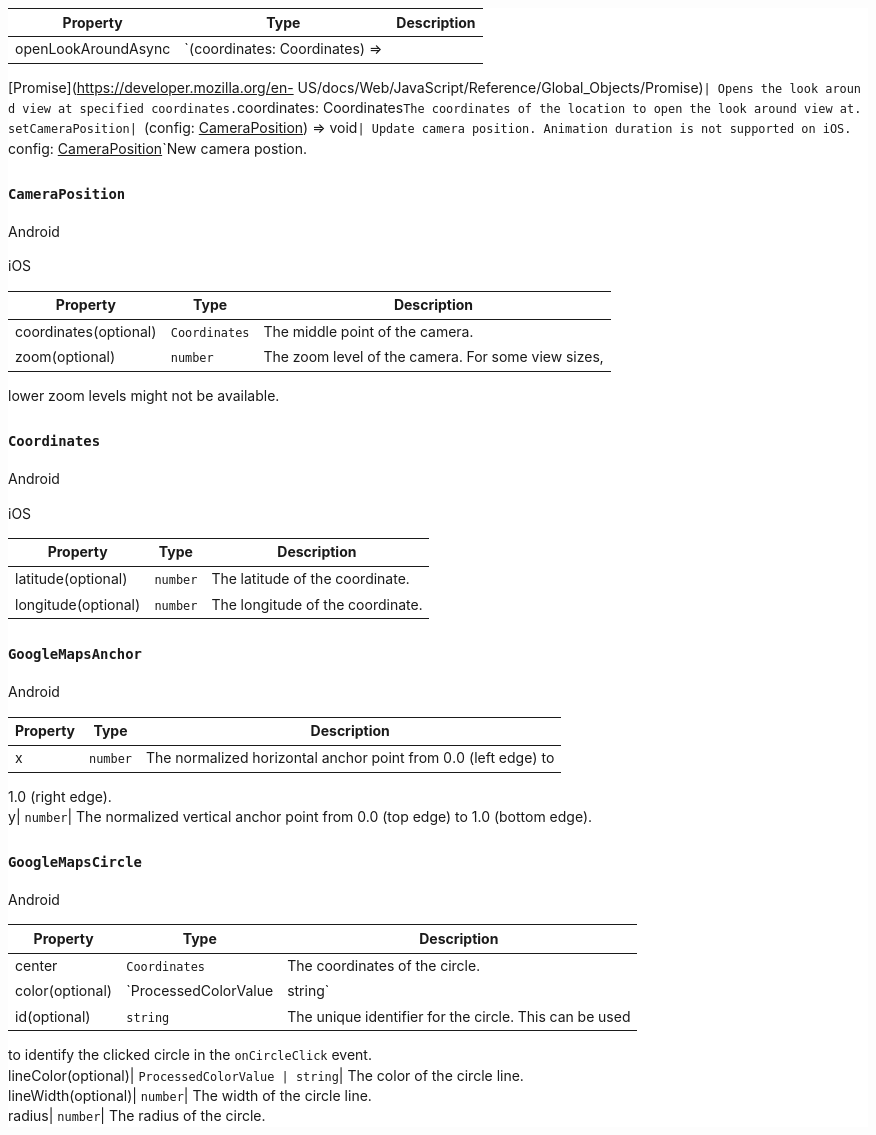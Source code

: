 Property| Type| Description  
---|---|---  
openLookAroundAsync| `(coordinates: Coordinates) =>
[Promise](https://developer.mozilla.org/en-
US/docs/Web/JavaScript/Reference/Global_Objects/Promise)<void>`| Opens the
look around view at specified coordinates.`coordinates: Coordinates`The
coordinates of the location to open the look around view at.  
setCameraPosition| `(config:
[CameraPosition](/versions/v54.0.0/sdk/maps#cameraposition-2)) => void`|
Update camera position. Animation duration is not supported on iOS.`config:
[CameraPosition](/versions/v54.0.0/sdk/maps#cameraposition-2)`New camera
postion.  
  
### `CameraPosition`

Android

iOS

Property| Type| Description  
---|---|---  
coordinates(optional)| `Coordinates`| The middle point of the camera.  
zoom(optional)| `number`| The zoom level of the camera. For some view sizes,
lower zoom levels might not be available.  
  
### `Coordinates`

Android

iOS

Property| Type| Description  
---|---|---  
latitude(optional)| `number`| The latitude of the coordinate.  
longitude(optional)| `number`| The longitude of the coordinate.  
  
### `GoogleMapsAnchor`

Android

Property| Type| Description  
---|---|---  
x| `number`| The normalized horizontal anchor point from 0.0 (left edge) to
1.0 (right edge).  
y| `number`| The normalized vertical anchor point from 0.0 (top edge) to 1.0
(bottom edge).  
  
### `GoogleMapsCircle`

Android

Property| Type| Description  
---|---|---  
center| `Coordinates`| The coordinates of the circle.  
color(optional)| `ProcessedColorValue | string`| The color of the circle.  
id(optional)| `string`| The unique identifier for the circle. This can be used
to identify the clicked circle in the `onCircleClick` event.  
lineColor(optional)| `ProcessedColorValue | string`| The color of the circle line.  
lineWidth(optional)| `number`| The width of the circle line.  
radius| `number`| The radius of the circle.  
  